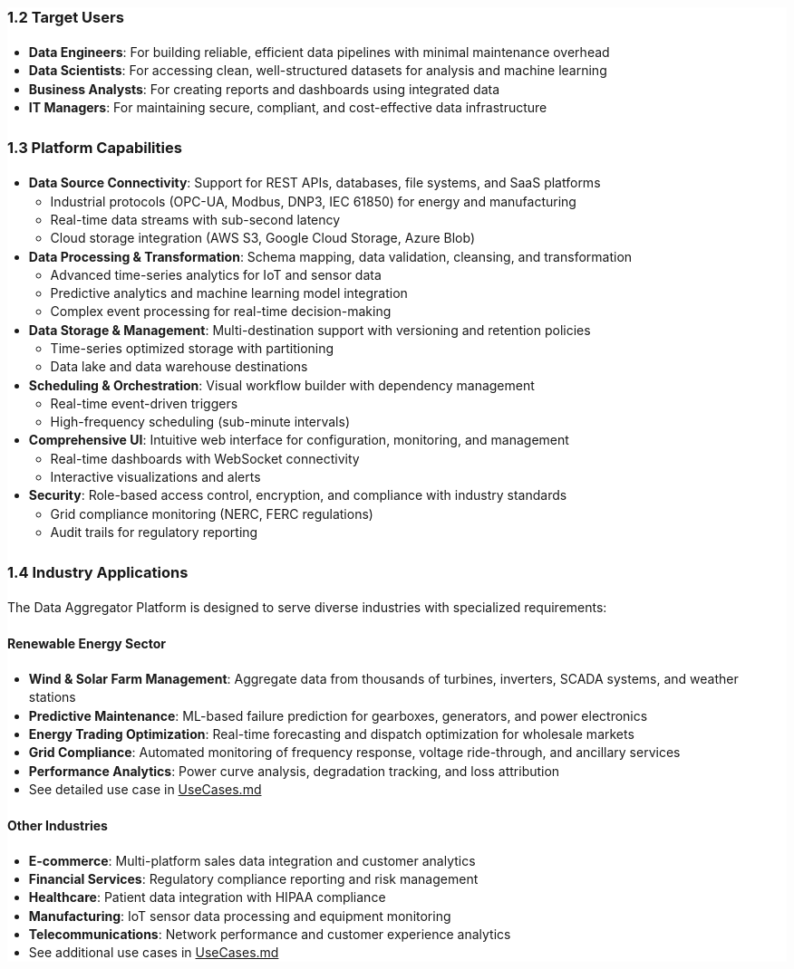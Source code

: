 ### 1.2 Target Users

- **Data Engineers**: For building reliable, efficient data pipelines with minimal maintenance overhead
- **Data Scientists**: For accessing clean, well-structured datasets for analysis and machine learning
- **Business Analysts**: For creating reports and dashboards using integrated data
- **IT Managers**: For maintaining secure, compliant, and cost-effective data infrastructure

### 1.3 Platform Capabilities

- **Data Source Connectivity**: Support for REST APIs, databases, file systems, and SaaS platforms
  - Industrial protocols (OPC-UA, Modbus, DNP3, IEC 61850) for energy and manufacturing
  - Real-time data streams with sub-second latency
  - Cloud storage integration (AWS S3, Google Cloud Storage, Azure Blob)
- **Data Processing & Transformation**: Schema mapping, data validation, cleansing, and transformation
  - Advanced time-series analytics for IoT and sensor data
  - Predictive analytics and machine learning model integration
  - Complex event processing for real-time decision-making
- **Data Storage & Management**: Multi-destination support with versioning and retention policies
  - Time-series optimized storage with partitioning
  - Data lake and data warehouse destinations
- **Scheduling & Orchestration**: Visual workflow builder with dependency management
  - Real-time event-driven triggers
  - High-frequency scheduling (sub-minute intervals)
- **Comprehensive UI**: Intuitive web interface for configuration, monitoring, and management
  - Real-time dashboards with WebSocket connectivity
  - Interactive visualizations and alerts
- **Security**: Role-based access control, encryption, and compliance with industry standards
  - Grid compliance monitoring (NERC, FERC regulations)
  - Audit trails for regulatory reporting

### 1.4 Industry Applications

The Data Aggregator Platform is designed to serve diverse industries with specialized requirements:

#### Renewable Energy Sector
- **Wind & Solar Farm Management**: Aggregate data from thousands of turbines, inverters, SCADA systems, and weather stations
- **Predictive Maintenance**: ML-based failure prediction for gearboxes, generators, and power electronics
- **Energy Trading Optimization**: Real-time forecasting and dispatch optimization for wholesale markets
- **Grid Compliance**: Automated monitoring of frequency response, voltage ride-through, and ancillary services
- **Performance Analytics**: Power curve analysis, degradation tracking, and loss attribution
- See detailed use case in [UseCases.md](UseCases.md#renewable-energy-farm-data-management)

#### Other Industries
- **E-commerce**: Multi-platform sales data integration and customer analytics
- **Financial Services**: Regulatory compliance reporting and risk management
- **Healthcare**: Patient data integration with HIPAA compliance
- **Manufacturing**: IoT sensor data processing and equipment monitoring
- **Telecommunications**: Network performance and customer experience analytics
- See additional use cases in [UseCases.md](UseCases.md)
